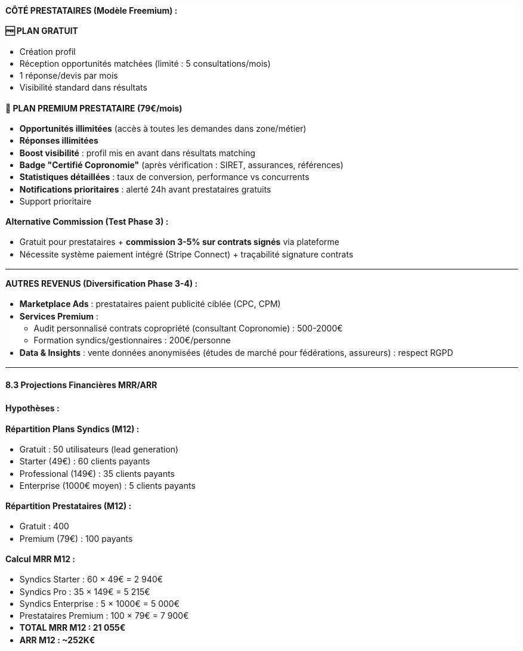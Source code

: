 
**CÔTÉ PRESTATAIRES (Modèle Freemium) :**

**🆓 PLAN GRATUIT**
- Création profil
- Réception opportunités matchées (limité : 5 consultations/mois)
- 1 réponse/devis par mois
- Visibilité standard dans résultats

**💎 PLAN PREMIUM PRESTATAIRE (79€/mois)**
- **Opportunités illimitées** (accès à toutes les demandes dans zone/métier)
- **Réponses illimitées**
- **Boost visibilité** : profil mis en avant dans résultats matching
- **Badge "Certifié Copronomie"** (après vérification : SIRET, assurances, références)
- **Statistiques détaillées** : taux de conversion, performance vs concurrents
- **Notifications prioritaires** : alerté 24h avant prestataires gratuits
- Support prioritaire

**Alternative Commission (Test Phase 3) :**
- Gratuit pour prestataires + **commission 3-5% sur contrats signés** via plateforme
- Nécessite système paiement intégré (Stripe Connect) + traçabilité signature contrats

---

**AUTRES REVENUS (Diversification Phase 3-4) :**
- **Marketplace Ads** : prestataires paient publicité ciblée (CPC, CPM)
- **Services Premium** :
  - Audit personnalisé contrats copropriété (consultant Copronomie) : 500-2000€
  - Formation syndics/gestionnaires : 200€/personne
- **Data & Insights** : vente données anonymisées (études de marché pour fédérations, assureurs) : respect RGPD

---

#### 8.3 Projections Financières MRR/ARR

**Hypothèses :**

**Répartition Plans Syndics (M12) :**
- Gratuit : 50 utilisateurs (lead generation)
- Starter (49€) : 60 clients payants
- Professional (149€) : 35 clients payants
- Enterprise (1000€ moyen) : 5 clients payants

**Répartition Prestataires (M12) :**
- Gratuit : 400
- Premium (79€) : 100 payants

**Calcul MRR M12 :**
- Syndics Starter : 60 × 49€ = 2 940€
- Syndics Pro : 35 × 149€ = 5 215€
- Syndics Enterprise : 5 × 1000€ = 5 000€
- Prestataires Premium : 100 × 79€ = 7 900€
- **TOTAL MRR M12 : 21 055€**
- **ARR M12 : ~252K€**
